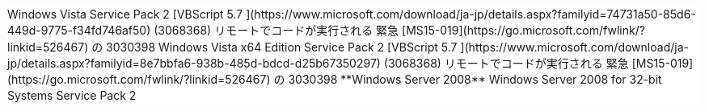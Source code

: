 </td>
</tr>
<tr>
<td style="border:1px solid black;">
Windows Vista Service Pack 2

</td>
<td style="border:1px solid black;">
[VBScript 5.7 ](https://www.microsoft.com/download/ja-jp/details.aspx?familyid=74731a50-85d6-449d-9775-f34fd746af50)  
(3068368)

</td>
<td style="border:1px solid black;">
リモートでコードが実行される

</td>
<td style="border:1px solid black;">
緊急

</td>
<td style="border:1px solid black;">
[MS15-019](https://go.microsoft.com/fwlink/?linkid=526467) の 3030398

</td>
</tr>
<tr>
<td style="border:1px solid black;">
Windows Vista x64 Edition Service Pack 2

</td>
<td style="border:1px solid black;">
[VBScript 5.7 ](https://www.microsoft.com/download/ja-jp/details.aspx?familyid=8e7bbfa6-938b-485d-bdcd-d25b67350297)  
(3068368)

</td>
<td style="border:1px solid black;">
リモートでコードが実行される

</td>
<td style="border:1px solid black;">
緊急

</td>
<td style="border:1px solid black;">
[MS15-019](https://go.microsoft.com/fwlink/?linkid=526467) の 3030398

</td>
</tr>
<tr>
<td style="border:1px solid black;" colspan="5">
**Windows Server 2008**

</td>
</tr>
<tr>
<td style="border:1px solid black;">
Windows Server 2008 for 32-bit Systems Service Pack 2
